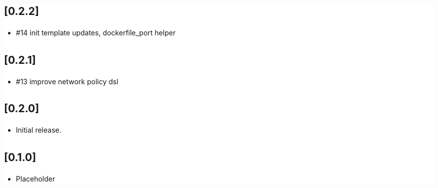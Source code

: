 ## [0.2.2]
- #14 init template updates, dockerfile_port helper

## [0.2.1]
- #13 improve network policy dsl

## [0.2.0]
- Initial release.

## [0.1.0]
- Placeholder

